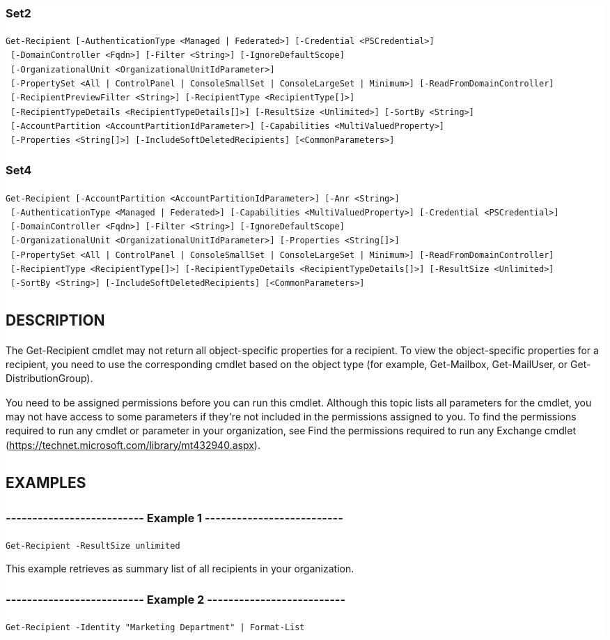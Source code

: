### Set2
```
Get-Recipient [-AuthenticationType <Managed | Federated>] [-Credential <PSCredential>]
 [-DomainController <Fqdn>] [-Filter <String>] [-IgnoreDefaultScope]
 [-OrganizationalUnit <OrganizationalUnitIdParameter>]
 [-PropertySet <All | ControlPanel | ConsoleSmallSet | ConsoleLargeSet | Minimum>] [-ReadFromDomainController]
 [-RecipientPreviewFilter <String>] [-RecipientType <RecipientType[]>]
 [-RecipientTypeDetails <RecipientTypeDetails[]>] [-ResultSize <Unlimited>] [-SortBy <String>]
 [-AccountPartition <AccountPartitionIdParameter>] [-Capabilities <MultiValuedProperty>]
 [-Properties <String[]>] [-IncludeSoftDeletedRecipients] [<CommonParameters>]
```

### Set4
```
Get-Recipient [-AccountPartition <AccountPartitionIdParameter>] [-Anr <String>]
 [-AuthenticationType <Managed | Federated>] [-Capabilities <MultiValuedProperty>] [-Credential <PSCredential>]
 [-DomainController <Fqdn>] [-Filter <String>] [-IgnoreDefaultScope]
 [-OrganizationalUnit <OrganizationalUnitIdParameter>] [-Properties <String[]>]
 [-PropertySet <All | ControlPanel | ConsoleSmallSet | ConsoleLargeSet | Minimum>] [-ReadFromDomainController]
 [-RecipientType <RecipientType[]>] [-RecipientTypeDetails <RecipientTypeDetails[]>] [-ResultSize <Unlimited>]
 [-SortBy <String>] [-IncludeSoftDeletedRecipients] [<CommonParameters>]
```

## DESCRIPTION
The Get-Recipient cmdlet may not return all object-specific properties for a recipient. To view the object-specific properties for a recipient, you need to use the corresponding cmdlet based on the object type (for example, Get-Mailbox, Get-MailUser, or Get-DistributionGroup).

You need to be assigned permissions before you can run this cmdlet. Although this topic lists all parameters for the cmdlet, you may not have access to some parameters if they're not included in the permissions assigned to you. To find the permissions required to run any cmdlet or parameter in your organization, see Find the permissions required to run any Exchange cmdlet (https://technet.microsoft.com/library/mt432940.aspx).

## EXAMPLES

### -------------------------- Example 1 --------------------------
```
Get-Recipient -ResultSize unlimited
```

This example retrieves as summary list of all recipients in your organization.

### -------------------------- Example 2 --------------------------
```
Get-Recipient -Identity "Marketing Department" | Format-List
```
